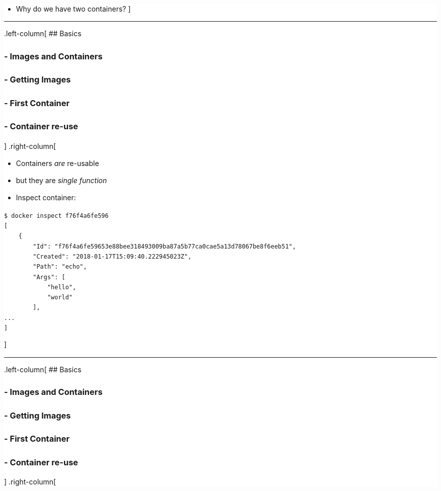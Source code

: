 * Why do we have two containers?
]

---

.left-column[
    ## Basics
### - Images and Containers
### - Getting Images
### - First Container
### - Container re-use
]
.right-column[

* Containers *are* re-usable

* but they are *single function*

* Inspect container:

```
$ docker inspect f76f4a6fe596
[
    {
        "Id": "f76f4a6fe59653e88bee318493009ba87a5b77ca0cae5a13d78067be8f6eeb51",
        "Created": "2018-01-17T15:09:40.222945023Z",
        "Path": "echo",
        "Args": [
            "hello",
            "world"
        ],
...
]
```
]

---

.left-column[
    ## Basics
### - Images and Containers
### - Getting Images
### - First Container
### - Container re-use
]
.right-column[
